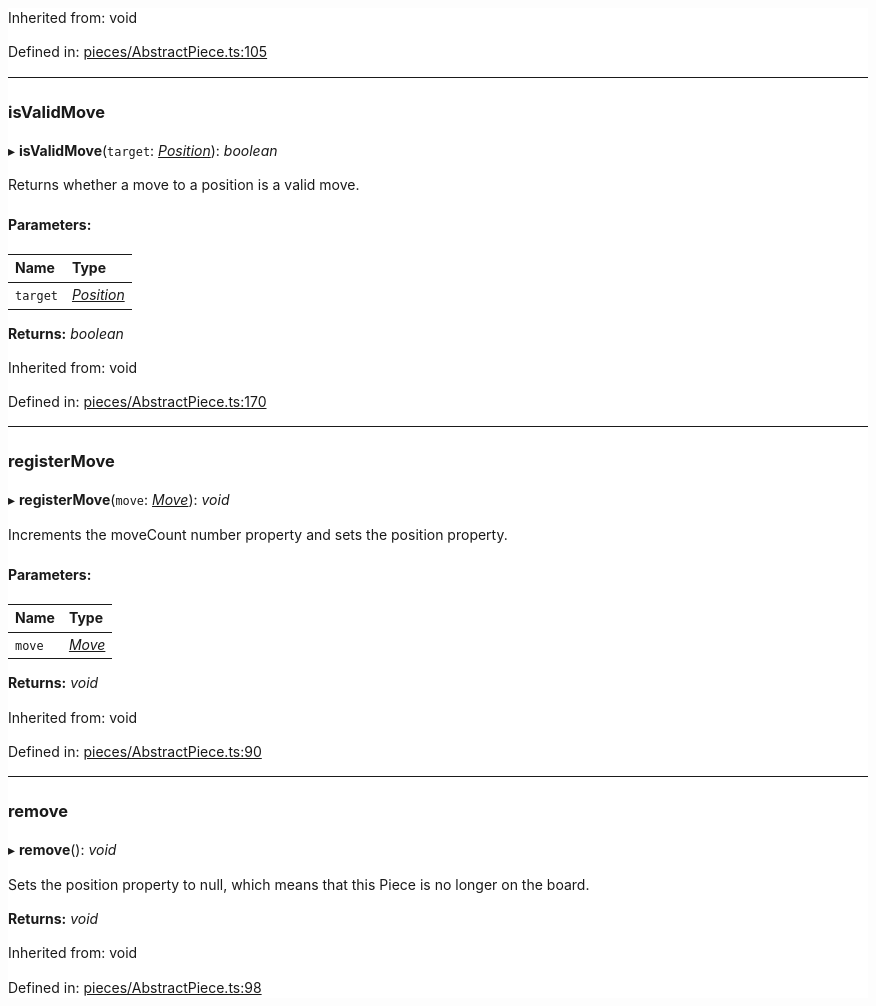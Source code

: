 Inherited from: void

Defined in: [pieces/AbstractPiece.ts:105](https://github.com/bemoje/chess/blob/3d08551/src/pieces/AbstractPiece.ts#L105)

___

### isValidMove

▸ **isValidMove**(`target`: [*Position*](position.md)): *boolean*

Returns whether a move to a position is a valid move.

#### Parameters:

Name | Type |
:------ | :------ |
`target` | [*Position*](position.md) |

**Returns:** *boolean*

Inherited from: void

Defined in: [pieces/AbstractPiece.ts:170](https://github.com/bemoje/chess/blob/3d08551/src/pieces/AbstractPiece.ts#L170)

___

### registerMove

▸ **registerMove**(`move`: [*Move*](move.md)): *void*

Increments the moveCount number property and sets the position property.

#### Parameters:

Name | Type |
:------ | :------ |
`move` | [*Move*](move.md) |

**Returns:** *void*

Inherited from: void

Defined in: [pieces/AbstractPiece.ts:90](https://github.com/bemoje/chess/blob/3d08551/src/pieces/AbstractPiece.ts#L90)

___

### remove

▸ **remove**(): *void*

Sets the position property to null, which means that this Piece is no longer on the board.

**Returns:** *void*

Inherited from: void

Defined in: [pieces/AbstractPiece.ts:98](https://github.com/bemoje/chess/blob/3d08551/src/pieces/AbstractPiece.ts#L98)
